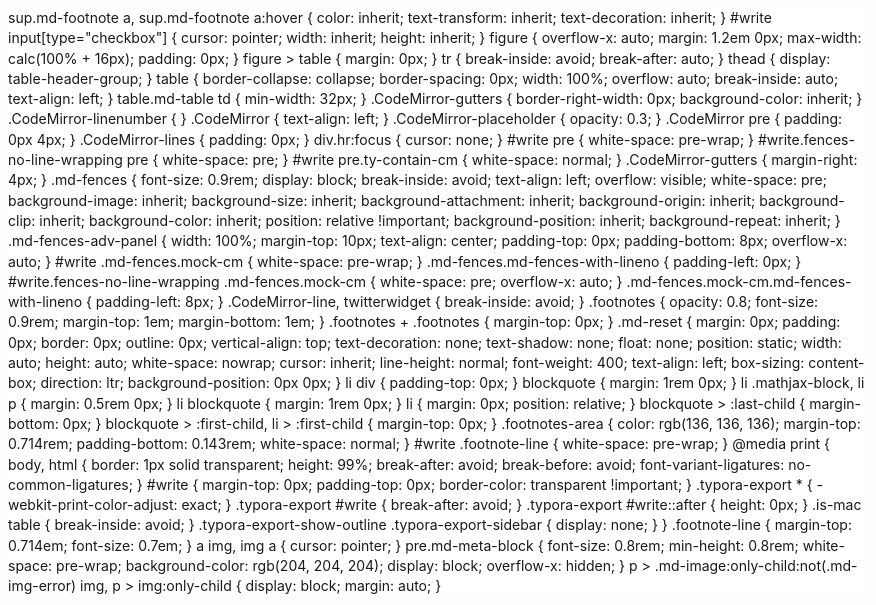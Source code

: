 sup.md-footnote a, sup.md-footnote a:hover { color: inherit; text-transform: inherit; text-decoration: inherit; }
#write input[type="checkbox"] { cursor: pointer; width: inherit; height: inherit; }
figure { overflow-x: auto; margin: 1.2em 0px; max-width: calc(100% + 16px); padding: 0px; }
figure > table { margin: 0px; }
tr { break-inside: avoid; break-after: auto; }
thead { display: table-header-group; }
table { border-collapse: collapse; border-spacing: 0px; width: 100%; overflow: auto; break-inside: auto; text-align: left; }
table.md-table td { min-width: 32px; }
.CodeMirror-gutters { border-right-width: 0px; background-color: inherit; }
.CodeMirror-linenumber { }
.CodeMirror { text-align: left; }
.CodeMirror-placeholder { opacity: 0.3; }
.CodeMirror pre { padding: 0px 4px; }
.CodeMirror-lines { padding: 0px; }
div.hr:focus { cursor: none; }
#write pre { white-space: pre-wrap; }
#write.fences-no-line-wrapping pre { white-space: pre; }
#write pre.ty-contain-cm { white-space: normal; }
.CodeMirror-gutters { margin-right: 4px; }
.md-fences { font-size: 0.9rem; display: block; break-inside: avoid; text-align: left; overflow: visible; white-space: pre; background-image: inherit; background-size: inherit; background-attachment: inherit; background-origin: inherit; background-clip: inherit; background-color: inherit; position: relative !important; background-position: inherit; background-repeat: inherit; }
.md-fences-adv-panel { width: 100%; margin-top: 10px; text-align: center; padding-top: 0px; padding-bottom: 8px; overflow-x: auto; }
#write .md-fences.mock-cm { white-space: pre-wrap; }
.md-fences.md-fences-with-lineno { padding-left: 0px; }
#write.fences-no-line-wrapping .md-fences.mock-cm { white-space: pre; overflow-x: auto; }
.md-fences.mock-cm.md-fences-with-lineno { padding-left: 8px; }
.CodeMirror-line, twitterwidget { break-inside: avoid; }
.footnotes { opacity: 0.8; font-size: 0.9rem; margin-top: 1em; margin-bottom: 1em; }
.footnotes + .footnotes { margin-top: 0px; }
.md-reset { margin: 0px; padding: 0px; border: 0px; outline: 0px; vertical-align: top; text-decoration: none; text-shadow: none; float: none; position: static; width: auto; height: auto; white-space: nowrap; cursor: inherit; line-height: normal; font-weight: 400; text-align: left; box-sizing: content-box; direction: ltr; background-position: 0px 0px; }
li div { padding-top: 0px; }
blockquote { margin: 1rem 0px; }
li .mathjax-block, li p { margin: 0.5rem 0px; }
li blockquote { margin: 1rem 0px; }
li { margin: 0px; position: relative; }
blockquote > :last-child { margin-bottom: 0px; }
blockquote > :first-child, li > :first-child { margin-top: 0px; }
.footnotes-area { color: rgb(136, 136, 136); margin-top: 0.714rem; padding-bottom: 0.143rem; white-space: normal; }
#write .footnote-line { white-space: pre-wrap; }
@media print { 
  body, html { border: 1px solid transparent; height: 99%; break-after: avoid; break-before: avoid; font-variant-ligatures: no-common-ligatures; }
  #write { margin-top: 0px; padding-top: 0px; border-color: transparent !important; }
  .typora-export * { -webkit-print-color-adjust: exact; }
  .typora-export #write { break-after: avoid; }
  .typora-export #write::after { height: 0px; }
  .is-mac table { break-inside: avoid; }
  .typora-export-show-outline .typora-export-sidebar { display: none; }
}
.footnote-line { margin-top: 0.714em; font-size: 0.7em; }
a img, img a { cursor: pointer; }
pre.md-meta-block { font-size: 0.8rem; min-height: 0.8rem; white-space: pre-wrap; background-color: rgb(204, 204, 204); display: block; overflow-x: hidden; }
p > .md-image:only-child:not(.md-img-error) img, p > img:only-child { display: block; margin: auto; }